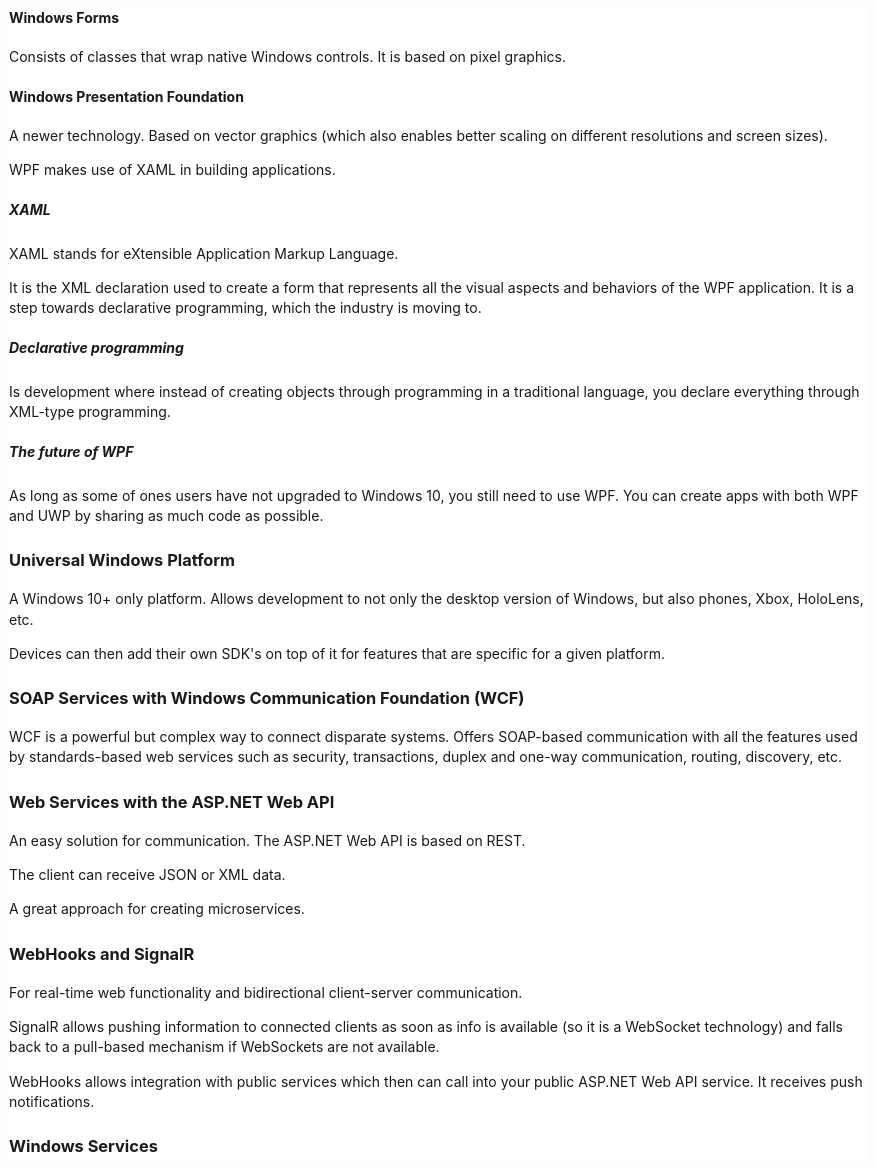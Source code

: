 #### Windows Forms
Consists of classes that wrap native Windows controls. It is based on pixel graphics.

#### Windows Presentation Foundation
A newer technology. Based on vector graphics (which also enables better scaling on different resolutions and screen sizes).

WPF makes use of XAML in building applications.

##### XAML
XAML stands for eXtensible Application Markup Language.

It is the XML declaration used to create a form that represents all the visual aspects and behaviors of the WPF application.
It is a step towards declarative programming, which the industry is moving to.

##### Declarative programming
Is development where instead of creating objects through programming in a traditional language, you declare everything through XML-type programming.

##### The future of WPF
As long as some of ones users have not upgraded to Windows 10, you still need to use WPF. You can create apps with both WPF and UWP by sharing as much code as possible.

### Universal Windows Platform
A Windows 10+ only platform. Allows development to not only the desktop version of Windows, but also phones, Xbox, HoloLens, etc.

Devices can then add their own SDK's on top of it for features that are specific for a given platform.

### SOAP Services with Windows Communication Foundation (WCF)
WCF is a powerful but complex way to connect disparate systems. Offers SOAP-based communication with all the features used by standards-based web services such as security, transactions, duplex and one-way communication, routing, discovery, etc.

### Web Services with the ASP.NET Web API
An easy solution for communication. The ASP.NET Web API is based on REST.

The client can receive JSON or XML data.

A great approach for creating microservices.

### WebHooks and SignalR
For real-time web functionality and bidirectional client-server communication.

SignalR allows pushing information to connected clients as soon as info is available (so it is a WebSocket technology) and falls back to a pull-based mechanism if WebSockets are not available.

WebHooks allows integration with public services which then can call into your public ASP.NET Web API service. It receives push notifications.

### Windows Services
